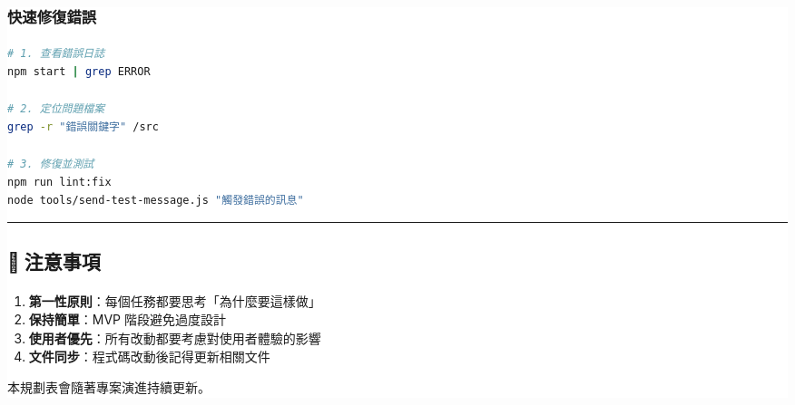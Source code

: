 ### 快速修復錯誤
```bash
# 1. 查看錯誤日誌
npm start | grep ERROR

# 2. 定位問題檔案
grep -r "錯誤關鍵字" /src

# 3. 修復並測試
npm run lint:fix
node tools/send-test-message.js "觸發錯誤的訊息"
```

---

## 📌 注意事項

1. **第一性原則**：每個任務都要思考「為什麼要這樣做」
2. **保持簡單**：MVP 階段避免過度設計
3. **使用者優先**：所有改動都要考慮對使用者體驗的影響
4. **文件同步**：程式碼改動後記得更新相關文件

本規劃表會隨著專案演進持續更新。
